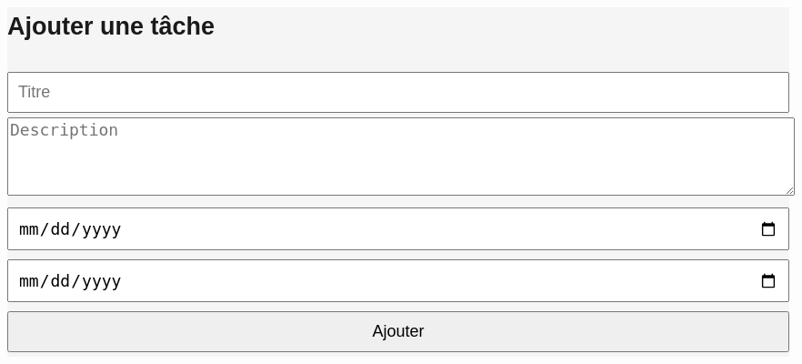 <html lang="fr">
<head>
<meta charset="UTF-8">
<title>Gestionnaire de tâches</title>
<style>
body {
font-family: Arial, sans-serif;
font-size: 18px;
line-height: 1.6;
padding: 20px;
background-color: #f5f5f5;
}
h2 {
margin-top: 40px;
}
form input, form button {
font-size: 18px;
padding: 10px;
margin: 5px 0;
width: 100%;
box-sizing: border-box;
}
.task {
border-radius: 10px;
border: 1px solid #ccc;
padding: 20px;
margin: 15px 0;
cursor: pointer;
transition: background-color 0.3s ease;
}
.task.non-commence {
background-color: #ffffff;
}
.task.en-cours {
background-color: #ffe4b3;
}
.task.termine {
background-color: #e0ffe0;
text-decoration: line-through;
}
.description {
font-size: 20px;
margin: 10px 0;
}
button {
padding: 12px 20px;
font-size: 18px;
margin-top: 10px;
}
</style>
</head>
<body>
<h2>Ajouter une tâche</h2>
<form id="taskForm">
<input type="text" id="title" placeholder="Titre" required><br>
<textarea id="description" placeholder="Description" required style="width:100%; height:80px; font-size:18px;"></textarea><br>
<input type="date" id="startDate" required>
<input type="date" id="endDate" required><br>
<button type="submit">Ajouter</button>
</form>
